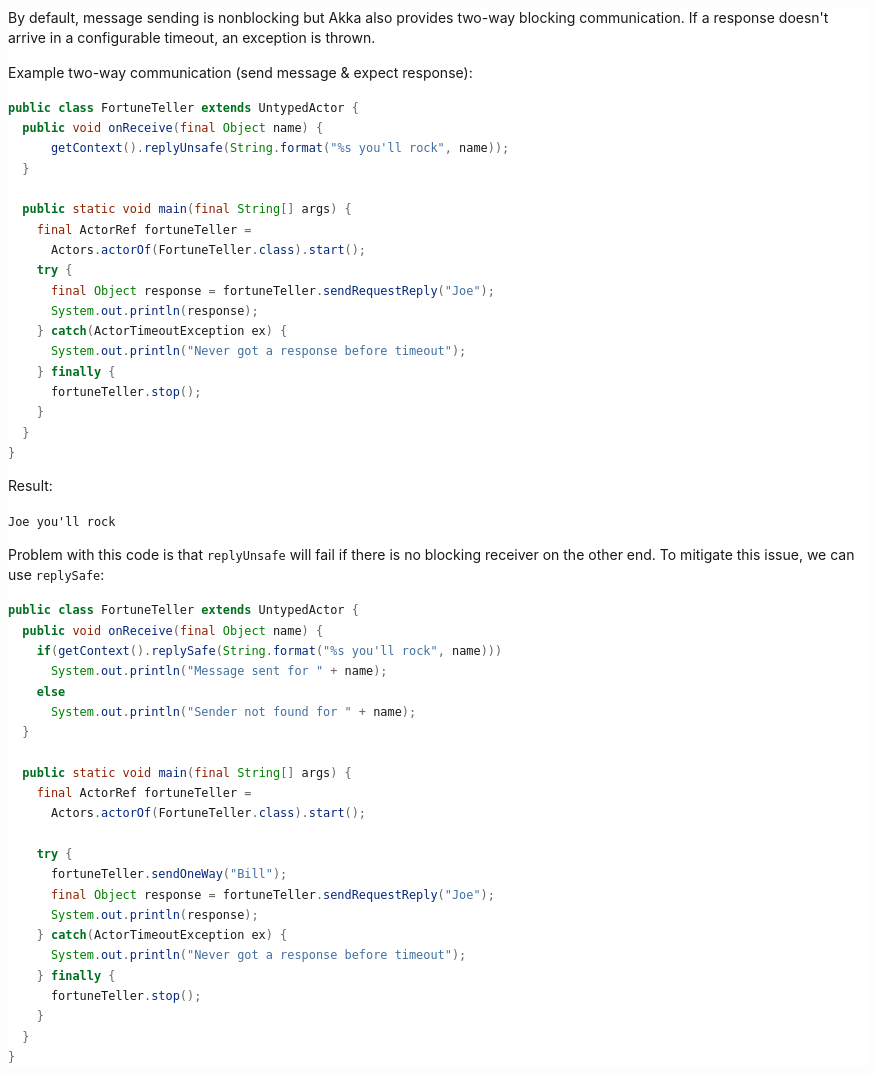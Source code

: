 By default, message sending is nonblocking but Akka also provides two-way blocking communication.
If a response doesn't arrive in a configurable timeout, an exception is thrown.

Example two-way communication (send message & expect response):
```java
public class FortuneTeller extends UntypedActor {
  public void onReceive(final Object name) {
      getContext().replyUnsafe(String.format("%s you'll rock", name));
  }  

  public static void main(final String[] args) {
    final ActorRef fortuneTeller = 
      Actors.actorOf(FortuneTeller.class).start();
    try {
      final Object response = fortuneTeller.sendRequestReply("Joe");
      System.out.println(response);
    } catch(ActorTimeoutException ex) {
      System.out.println("Never got a response before timeout");      
    } finally {
      fortuneTeller.stop();      
    }
  }
}
```

Result:
```
Joe you'll rock
```

Problem with this code is that `replyUnsafe` will fail if there is no blocking receiver on the other end. To mitigate this issue, we can use `replySafe`:
```java
public class FortuneTeller extends UntypedActor {
  public void onReceive(final Object name) {
    if(getContext().replySafe(String.format("%s you'll rock", name)))
      System.out.println("Message sent for " + name);
    else
      System.out.println("Sender not found for " + name);
  }  

  public static void main(final String[] args) {
    final ActorRef fortuneTeller = 
      Actors.actorOf(FortuneTeller.class).start();
    
    try {
      fortuneTeller.sendOneWay("Bill");
      final Object response = fortuneTeller.sendRequestReply("Joe");
      System.out.println(response);
    } catch(ActorTimeoutException ex) {
      System.out.println("Never got a response before timeout");      
    } finally {
      fortuneTeller.stop();      
    }
  }
}
```
